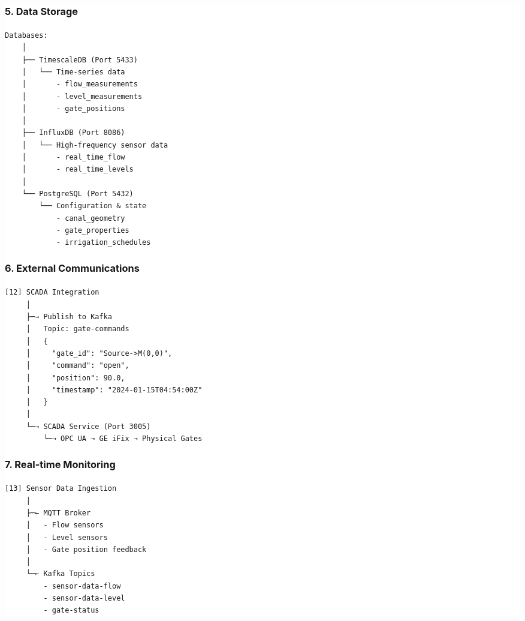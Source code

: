 ### 5. Data Storage

```
Databases:
    │
    ├── TimescaleDB (Port 5433)
    │   └── Time-series data
    │       - flow_measurements
    │       - level_measurements
    │       - gate_positions
    │
    ├── InfluxDB (Port 8086)
    │   └── High-frequency sensor data
    │       - real_time_flow
    │       - real_time_levels
    │
    └── PostgreSQL (Port 5432)
        └── Configuration & state
            - canal_geometry
            - gate_properties
            - irrigation_schedules
```

### 6. External Communications

```
[12] SCADA Integration
     │
     ├─→ Publish to Kafka
     │   Topic: gate-commands
     │   {
     │     "gate_id": "Source->M(0,0)",
     │     "command": "open",
     │     "position": 90.0,
     │     "timestamp": "2024-01-15T04:54:00Z"
     │   }
     │
     └─→ SCADA Service (Port 3005)
         └─→ OPC UA → GE iFix → Physical Gates
```

### 7. Real-time Monitoring

```
[13] Sensor Data Ingestion
     │
     ├─← MQTT Broker
     │   - Flow sensors
     │   - Level sensors
     │   - Gate position feedback
     │
     └─← Kafka Topics
         - sensor-data-flow
         - sensor-data-level
         - gate-status
```
